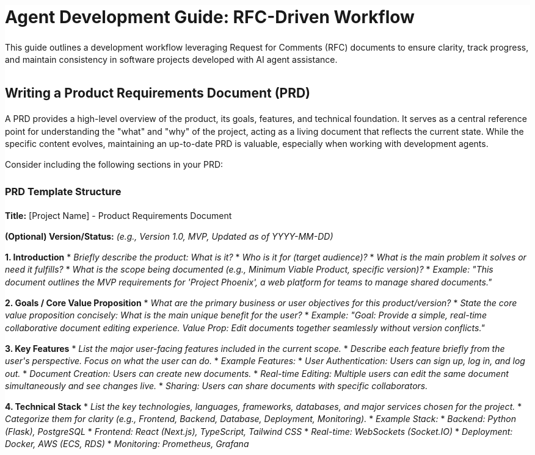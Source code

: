 # Agent Development Guide: RFC-Driven Workflow

This guide outlines a development workflow leveraging Request for Comments (RFC) documents to ensure clarity, track progress, and maintain consistency in software projects developed with AI agent assistance.

## Writing a Product Requirements Document (PRD)

A PRD provides a high-level overview of the product, its goals, features, and technical foundation. It serves as a central reference point for understanding the "what" and "why" of the project, acting as a living document that reflects the current state. While the specific content evolves, maintaining an up-to-date PRD is valuable, especially when working with development agents.

Consider including the following sections in your PRD:

### PRD Template Structure

**Title:** [Project Name] - Product Requirements Document

**(Optional) Version/Status:** *(e.g., Version 1.0, MVP, Updated as of YYYY-MM-DD)*

**1. Introduction**
    *   *Briefly describe the product: What is it?*
    *   *Who is it for (target audience)?*
    *   *What is the main problem it solves or need it fulfills?*
    *   *What is the scope being documented (e.g., Minimum Viable Product, specific version)?*
    *   *Example: "This document outlines the MVP requirements for 'Project Phoenix', a web platform for teams to manage shared documents."*

**2. Goals / Core Value Proposition**
    *   *What are the primary business or user objectives for this product/version?*
    *   *State the core value proposition concisely: What is the main unique benefit for the user?*
    *   *Example: "Goal: Provide a simple, real-time collaborative document editing experience. Value Prop: Edit documents together seamlessly without version conflicts."*

**3. Key Features**
    *   *List the major user-facing features included in the current scope.*
    *   *Describe each feature briefly from the user's perspective. Focus on *what* the user can do.*
    *   *Example Features:*
        *   *User Authentication: Users can sign up, log in, and log out.*
        *   *Document Creation: Users can create new documents.*
        *   *Real-time Editing: Multiple users can edit the same document simultaneously and see changes live.*
        *   *Sharing: Users can share documents with specific collaborators.*

**4. Technical Stack**
    *   *List the key technologies, languages, frameworks, databases, and major services chosen for the project.*
    *   *Categorize them for clarity (e.g., Frontend, Backend, Database, Deployment, Monitoring).*
    *   *Example Stack:*
        *   *Backend: Python (Flask), PostgreSQL*
        *   *Frontend: React (Next.js), TypeScript, Tailwind CSS*
        *   *Real-time: WebSockets (Socket.IO)*
        *   *Deployment: Docker, AWS (ECS, RDS)*
        *   *Monitoring: Prometheus, Grafana*
